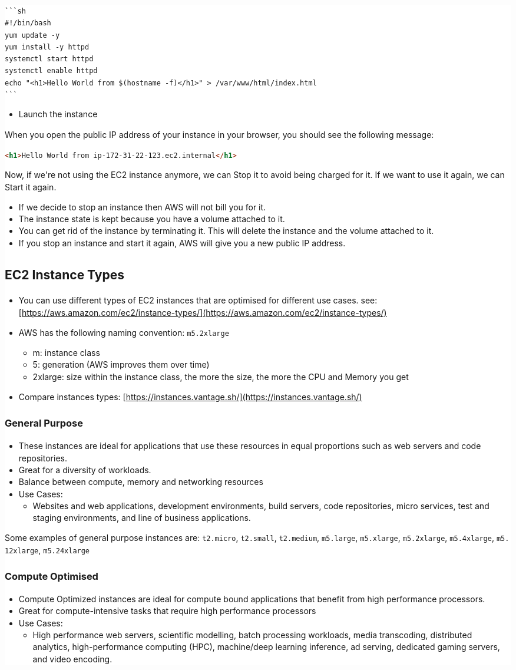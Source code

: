     ```sh
    #!/bin/bash
    yum update -y
    yum install -y httpd
    systemctl start httpd
    systemctl enable httpd
    echo "<h1>Hello World from $(hostname -f)</h1>" > /var/www/html/index.html
    ```

- Launch the instance

When you open the public IP address of your instance in your browser, you should see the following message:
    
```html
<h1>Hello World from ip-172-31-22-123.ec2.internal</h1>
```

Now, if we're not using the EC2 instance anymore, we can Stop it to avoid being charged for it. If we want to use it again, we can Start it again.

- If we decide to stop an instance then AWS will not bill you for it.
- The instance state is kept because you have a volume attached to it.
- You can get rid of the instance by terminating it. This will delete the instance and the volume attached to it.
- If you stop an instance and start it again, AWS will give you a new public IP address.

## EC2 Instance Types

- You can use different types of EC2 instances that are optimised for different use cases. see: [https://aws.amazon.com/ec2/instance-types/](https://aws.amazon.com/ec2/instance-types/)
- AWS has the following naming convention: `m5.2xlarge`
    - m: instance class
    - 5: generation (AWS improves them over time)
    - 2xlarge: size within the instance class, the more the size, the more the CPU and Memory you get

- Compare instances types: [https://instances.vantage.sh/](https://instances.vantage.sh/)

### General Purpose

- These instances are ideal for applications that use these resources in equal proportions such as web servers and code repositories. 
- Great for a diversity of workloads.
- Balance between compute, memory and networking resources
- Use Cases:
    - Websites and web applications, development environments, build servers, code repositories, micro services, test and staging environments, and line of business applications.  

Some examples of general purpose instances are: `t2.micro`, `t2.small`, `t2.medium`, `m5.large`, `m5.xlarge`, `m5.2xlarge`, `m5.4xlarge`, `m5.12xlarge`, `m5.24xlarge`

### Compute Optimised

- Compute Optimized instances are ideal for compute bound applications that benefit from high performance processors.
- Great for compute-intensive tasks that require high performance processors
- Use Cases:
    - High performance web servers, scientific modelling, batch processing workloads, media transcoding, distributed analytics, high-performance computing (HPC), machine/deep learning inference, ad serving, dedicated gaming servers, and video encoding.
